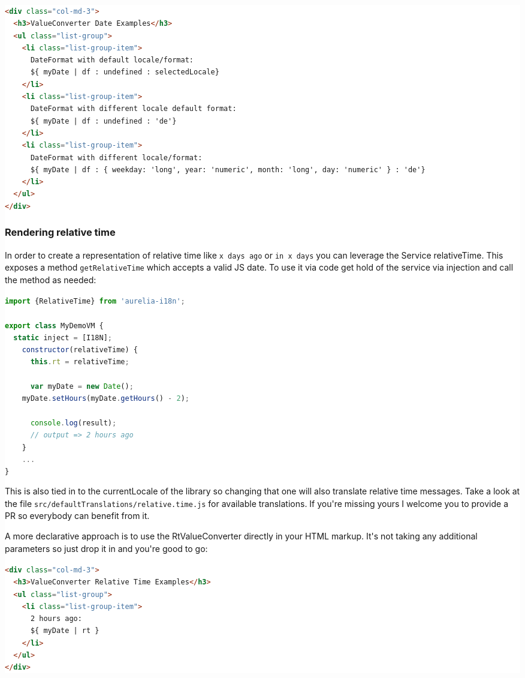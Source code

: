 
```html
<div class="col-md-3">
  <h3>ValueConverter Date Examples</h3>
  <ul class="list-group">
    <li class="list-group-item">
      DateFormat with default locale/format:
      ${ myDate | df : undefined : selectedLocale}
    </li>
    <li class="list-group-item">
      DateFormat with different locale default format:
      ${ myDate | df : undefined : 'de'}
    </li>
    <li class="list-group-item">
      DateFormat with different locale/format:
      ${ myDate | df : { weekday: 'long', year: 'numeric', month: 'long', day: 'numeric' } : 'de'}
    </li>
  </ul>
</div>
```

### Rendering relative time
In order to create a representation of relative time like `x days ago` or `in x days` you can leverage the Service relativeTime. This exposes a method `getRelativeTime` which accepts a valid JS date.
To use it via code get hold of the service via injection and call the method as needed:

```javascript
import {RelativeTime} from 'aurelia-i18n';

export class MyDemoVM {
  static inject = [I18N];
	constructor(relativeTime) {
	  this.rt = relativeTime;

	  var myDate = new Date();
    myDate.setHours(myDate.getHours() - 2);

	  console.log(result);
	  // output => 2 hours ago  	  
	}
	...
}
```

This is also tied in to the currentLocale of the library so changing that one will also translate relative time messages. Take a look at the file `src/defaultTranslations/relative.time.js` for available
translations. If you're missing yours I welcome you to provide a PR so everybody can benefit from it.

A more declarative approach is to use the RtValueConverter directly in your HTML markup. It's not taking any additional parameters so just drop it in and you're good to go:

```html
<div class="col-md-3">
  <h3>ValueConverter Relative Time Examples</h3>
  <ul class="list-group">
    <li class="list-group-item">
      2 hours ago:
      ${ myDate | rt }
    </li>
  </ul>
</div>
```
